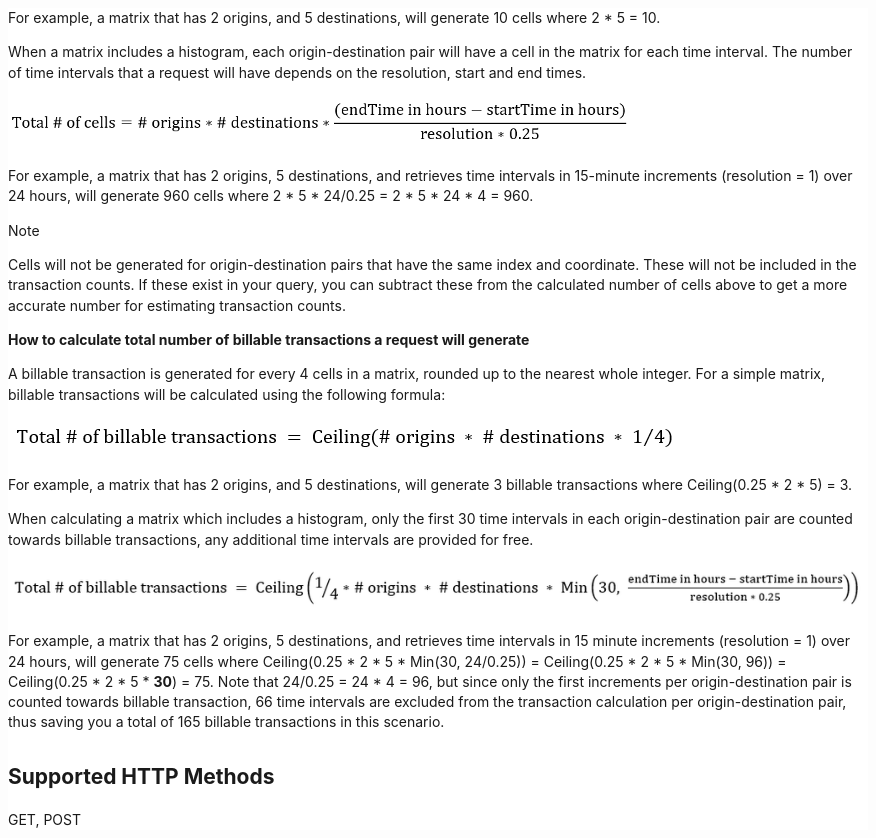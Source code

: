 For example, a matrix that has 2 origins, and 5 destinations, will generate 10 cells where 2 \* 5 = 10.

When a matrix includes a histogram, each origin-destination pair will have a cell in the matrix for each time interval. The number of time intervals that a request will have depends on the resolution, start and end times.

![Total Async Cells Calculation](../media/distancematrixasynccellcalculation2.PNG)

For example, a matrix that has 2 origins, 5 destinations, and retrieves time intervals in 15-minute increments (resolution = 1) over 24 hours, will generate 960 cells where 2 \* 5 \* 24/0.25 = 2 \* 5 \* 24 \* 4 = 960.

> [!NOTE]
> Cells will not be generated for origin-destination pairs that have the same index and coordinate. These will not be included in the transaction counts. If these exist in your query, you can subtract these from the calculated number of cells above to get a more accurate number for estimating transaction counts.

**How to calculate total number of billable transactions a request will generate**

A billable transaction is generated for every 4 cells in a matrix, rounded up to the nearest whole integer. For a simple matrix, billable transactions will be calculated using the following formula:

![Total Billable Transactions Calculation](../media/DistanceMatrixTransactionCalculation3_new.PNG)

For example, a matrix that has 2 origins, and 5 destinations, will generate 3 billable transactions where Ceiling(0.25 \* 2 \* 5) = 3.

When calculating a matrix which includes a histogram, only the first 30 time intervals in each origin-destination pair are counted towards billable transactions, any additional time intervals are provided for free.

![Total Async Billable Transactions Calculation](../media/DistanceMatrixAsyncTransactionCalculation3_new.PNG)

For example, a matrix that has 2 origins, 5 destinations, and retrieves time intervals in 15 minute increments (resolution = 1) over 24 hours, will generate 75 cells where Ceiling(0.25 \* 2 \* 5 \* Min(30, 24/0.25)) = Ceiling(0.25 \* 2 \* 5 \* Min(30, 96)) = Ceiling(0.25 \* 2 \* 5 \* **30**) = 75. Note that 24/0.25 = 24 \* 4 = 96, but since only the first increments per origin-destination pair is counted towards billable transaction, 66 time intervals are excluded from the transaction calculation per origin-destination pair, thus saving you a total of 165 billable transactions in this scenario.

## Supported HTTP Methods

GET, POST
